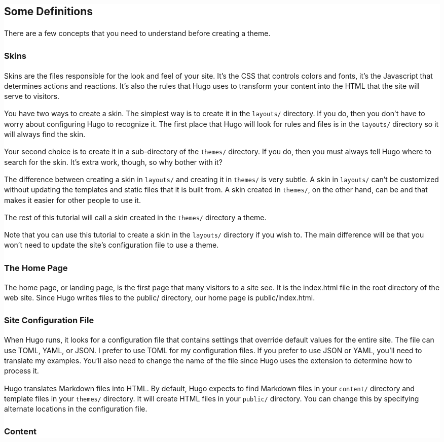 ## Some Definitions

There are a few concepts that you need to understand before creating a theme.

### Skins

Skins are the files responsible for the look and feel of your site. It’s the CSS
that controls colors and fonts, it’s the Javascript that determines actions and
reactions. It’s also the rules that Hugo uses to transform your content into the
HTML that the site will serve to visitors.

You have two ways to create a skin. The simplest way is to create it in the
`layouts/` directory. If you do, then you don’t have to worry about configuring
Hugo to recognize it. The first place that Hugo will look for rules and files is
in the `layouts/` directory so it will always find the skin.

Your second choice is to create it in a sub-directory of the `themes/`
directory. If you do, then you must always tell Hugo where to search for the
skin. It’s extra work, though, so why bother with it?

The difference between creating a skin in `layouts/` and creating it in
`themes/` is very subtle. A skin in `layouts/` can’t be customized without
updating the templates and static files that it is built from. A skin created in
`themes/`, on the other hand, can be and that makes it easier for other people
to use it.

The rest of this tutorial will call a skin created in the `themes/` directory a
theme.

Note that you can use this tutorial to create a skin in the `layouts/` directory
if you wish to. The main difference will be that you won’t need to update the
site’s configuration file to use a theme.

### The Home Page

The home page, or landing page, is the first page that many visitors to a site
see. It is the index.html file in the root directory of the web site. Since Hugo
writes files to the public/ directory, our home page is public/index.html.

### Site Configuration File

When Hugo runs, it looks for a configuration file that contains settings that
override default values for the entire site. The file can use TOML, YAML, or
JSON. I prefer to use TOML for my configuration files. If you prefer to use JSON
or YAML, you’ll need to translate my examples. You’ll also need to change the
name of the file since Hugo uses the extension to determine how to process it.

Hugo translates Markdown files into HTML. By default, Hugo expects to find
Markdown files in your `content/` directory and template files in your `themes/`
directory. It will create HTML files in your `public/` directory. You can change
this by specifying alternate locations in the configuration file.

### Content
